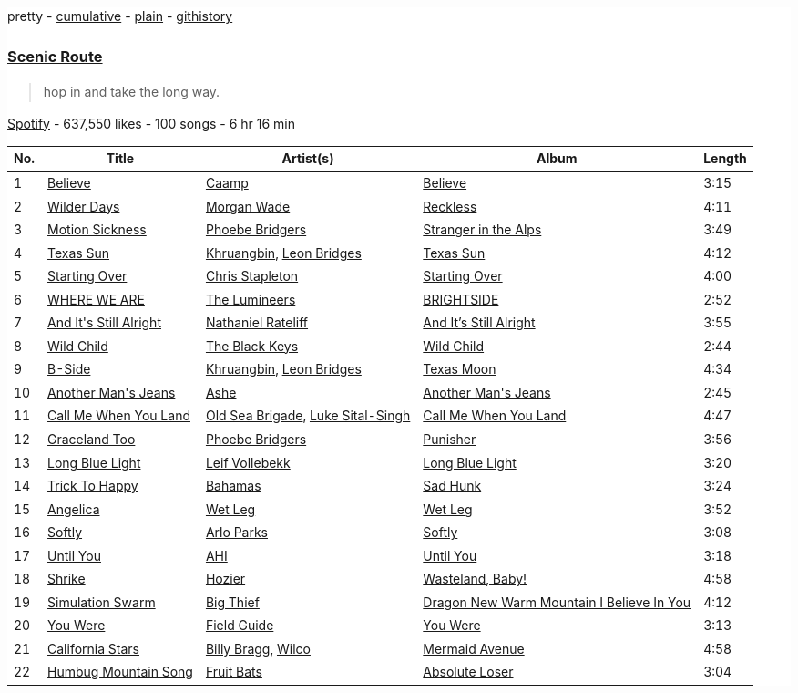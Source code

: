 pretty - [cumulative](/playlists/cumulative/37i9dQZF1DX1adpUbAHocs.md) - [plain](/playlists/plain/37i9dQZF1DX1adpUbAHocs) - [githistory](https://github.githistory.xyz/mackorone/spotify-playlist-archive/blob/main/playlists/plain/37i9dQZF1DX1adpUbAHocs)

### [Scenic Route](https://open.spotify.com/playlist/37i9dQZF1DX1adpUbAHocs)

> hop in and take the long way.

[Spotify](https://open.spotify.com/user/spotify) - 637,550 likes - 100 songs - 6 hr 16 min

| No. | Title | Artist(s) | Album | Length |
|---|---|---|---|---|
| 1 | [Believe](https://open.spotify.com/track/0QFGZqqB1KDpOtyL3vXMXo) | [Caamp](https://open.spotify.com/artist/0wyMPXGfOuQzNR54ujR9Ix) | [Believe](https://open.spotify.com/album/0WOkJaVLYAGfbuBvcKCTCo) | 3:15 |
| 2 | [Wilder Days](https://open.spotify.com/track/2vubFQgAJO5SeuVa7ytIHc) | [Morgan Wade](https://open.spotify.com/artist/4eYE8Z6cfEHEdG22lTyucP) | [Reckless](https://open.spotify.com/album/1PuZ5juin9Mpt3Tyiygzio) | 4:11 |
| 3 | [Motion Sickness](https://open.spotify.com/track/5xo8RrjJ9CVNrtRg2S3B1R) | [Phoebe Bridgers](https://open.spotify.com/artist/1r1uxoy19fzMxunt3ONAkG) | [Stranger in the Alps](https://open.spotify.com/album/0qWcLfCZ8wtcoOdX14oGNI) | 3:49 |
| 4 | [Texas Sun](https://open.spotify.com/track/24ntSW3QVJzR79lHAAOTaY) | [Khruangbin](https://open.spotify.com/artist/2mVVjNmdjXZZDvhgQWiakk), [Leon Bridges](https://open.spotify.com/artist/3qnGvpP8Yth1AqSBMqON5x) | [Texas Sun](https://open.spotify.com/album/4HFO9PDRxsdbcegkcNhxgz) | 4:12 |
| 5 | [Starting Over](https://open.spotify.com/track/3K07bGe8iljQ3mOKArHLDo) | [Chris Stapleton](https://open.spotify.com/artist/4YLtscXsxbVgi031ovDDdh) | [Starting Over](https://open.spotify.com/album/0sOeI7pbAmIc8aDFyvkBUW) | 4:00 |
| 6 | [WHERE WE ARE](https://open.spotify.com/track/7l987hjMH9FBNXBE93Hrs7) | [The Lumineers](https://open.spotify.com/artist/16oZKvXb6WkQlVAjwo2Wbg) | [BRIGHTSIDE](https://open.spotify.com/album/3K8XmeN3jQvl6reRJcfakL) | 2:52 |
| 7 | [And It's Still Alright](https://open.spotify.com/track/2tRxHjEkdgGMv9kZbOyqOH) | [Nathaniel Rateliff](https://open.spotify.com/artist/4qKpLkR911SUlnd4HAtF79) | [And It’s Still Alright](https://open.spotify.com/album/2bWrnSJNyGevb1pr2VYEGW) | 3:55 |
| 8 | [Wild Child](https://open.spotify.com/track/0dgAZ1j5irH1FlA5WrpHW4) | [The Black Keys](https://open.spotify.com/artist/7mnBLXK823vNxN3UWB7Gfz) | [Wild Child](https://open.spotify.com/album/3qq1cgY9TrPmzscvmON5Vb) | 2:44 |
| 9 | [B\-Side](https://open.spotify.com/track/2DccHqTquzubziHAPZRdct) | [Khruangbin](https://open.spotify.com/artist/2mVVjNmdjXZZDvhgQWiakk), [Leon Bridges](https://open.spotify.com/artist/3qnGvpP8Yth1AqSBMqON5x) | [Texas Moon](https://open.spotify.com/album/2Xs9xSBhvyo8F6daRc1npu) | 4:34 |
| 10 | [Another Man's Jeans](https://open.spotify.com/track/2Tv3bPKLESHfl8jgAlY2Pv) | [Ashe](https://open.spotify.com/artist/6P5NO5hzJbuOqSdyPB7SJM) | [Another Man's Jeans](https://open.spotify.com/album/54xLeetI8f6mslHLEJ5K2X) | 2:45 |
| 11 | [Call Me When You Land](https://open.spotify.com/track/24AlaGqIZd2nUspgzc2ph1) | [Old Sea Brigade](https://open.spotify.com/artist/6vUNwmljZAcn7tNtUoxG45), [Luke Sital\-Singh](https://open.spotify.com/artist/3Lw97gGh8bp1MftsYmwJHG) | [Call Me When You Land](https://open.spotify.com/album/0xff0oGrrPLKSbBjXbEZ3D) | 4:47 |
| 12 | [Graceland Too](https://open.spotify.com/track/1WCjhRs2WBgyeGaybCX2Po) | [Phoebe Bridgers](https://open.spotify.com/artist/1r1uxoy19fzMxunt3ONAkG) | [Punisher](https://open.spotify.com/album/6Pp6qGEywDdofgFC1oFbSH) | 3:56 |
| 13 | [Long Blue Light](https://open.spotify.com/track/3gaH1EhTC53WZeFRj3hGtp) | [Leif Vollebekk](https://open.spotify.com/artist/3jzXlBF2157k4exx7idecs) | [Long Blue Light](https://open.spotify.com/album/44nEv2ygRogxTn2EQUUVei) | 3:20 |
| 14 | [Trick To Happy](https://open.spotify.com/track/4lrkAUjZqFCofSF4QplDYd) | [Bahamas](https://open.spotify.com/artist/4C50EbCS11M0VbGyH3OfLt) | [Sad Hunk](https://open.spotify.com/album/0vWNWn7PcEotOycEtBC7br) | 3:24 |
| 15 | [Angelica](https://open.spotify.com/track/3EwTIu5qka2l5ZekB0b6QC) | [Wet Leg](https://open.spotify.com/artist/2TwOrUcYnAlIiKmVQkkoSZ) | [Wet Leg](https://open.spotify.com/album/0r9awI5WRCZpwk0aVQ4bKO) | 3:52 |
| 16 | [Softly](https://open.spotify.com/track/3fpfQC77x3uwESSJ6VmUKM) | [Arlo Parks](https://open.spotify.com/artist/4kIwETcbpuFgRukE8o7Opx) | [Softly](https://open.spotify.com/album/7qlt7zR5715v6Ey0lQsjcN) | 3:08 |
| 17 | [Until You](https://open.spotify.com/track/7iH6cflAGYwR82sNMZiGuq) | [AHI](https://open.spotify.com/artist/08Uextujt6ZT2iQmSYAJfH) | [Until You](https://open.spotify.com/album/03MCMaTPo8CiVxwcCvgyem) | 3:18 |
| 18 | [Shrike](https://open.spotify.com/track/083PU4XnYAOMAGVruma3vb) | [Hozier](https://open.spotify.com/artist/2FXC3k01G6Gw61bmprjgqS) | [Wasteland, Baby!](https://open.spotify.com/album/2c7gFThUYyo2t6ogAgIYNw) | 4:58 |
| 19 | [Simulation Swarm](https://open.spotify.com/track/2FwDApgXk91kXvqy2oB7dz) | [Big Thief](https://open.spotify.com/artist/5QdyldG4Fl4TPiOIeMNpBZ) | [Dragon New Warm Mountain I Believe In You](https://open.spotify.com/album/7Ln81p86r5cCsesd3KBWIY) | 4:12 |
| 20 | [You Were](https://open.spotify.com/track/0TsWu7ZYypXsIEIPwl6BOi) | [Field Guide](https://open.spotify.com/artist/3m8lmJWxlk9SPTFFCdxJVz) | [You Were](https://open.spotify.com/album/6wnBVRrp4xGypc2UjRUcRg) | 3:13 |
| 21 | [California Stars](https://open.spotify.com/track/38paDDziQ57k1f4VfKTeGk) | [Billy Bragg](https://open.spotify.com/artist/5yXAFDZNUNyO92l5WTImkO), [Wilco](https://open.spotify.com/artist/2QoU3awHVdcHS8LrZEKvSM) | [Mermaid Avenue](https://open.spotify.com/album/0yTmT1i6yHb5EVyJOmIwGw) | 4:58 |
| 22 | [Humbug Mountain Song](https://open.spotify.com/track/3HdcqQpq7zb5GbEKBDY34p) | [Fruit Bats](https://open.spotify.com/artist/6Qm9stX6XO1a4c7BXQDDgc) | [Absolute Loser](https://open.spotify.com/album/1vRxjcJpuE6MxaDwvDcldB) | 3:04 |